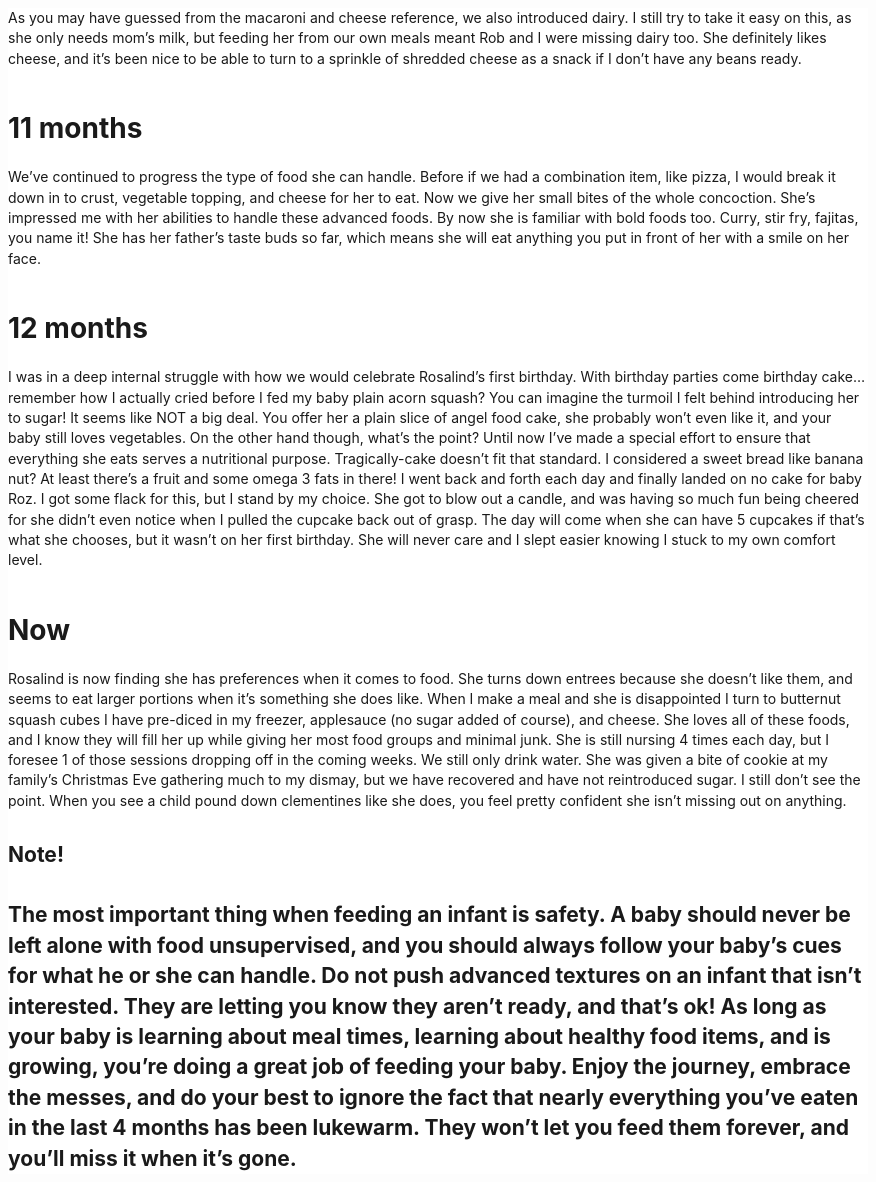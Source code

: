 <p>As you may have guessed from the macaroni and cheese reference, we also introduced dairy. I still try to take it easy on this, as she only needs mom’s milk, but feeding her from our own meals meant Rob and I were missing dairy too. She definitely likes cheese, and it’s been nice to be able to turn to a sprinkle of shredded cheese as a snack if I don’t have any beans ready. 

<h1>11 months</h1>
<p>We’ve continued to progress the type of food she can handle. Before if we had a combination item, like pizza, I would break it down in to crust, vegetable topping, and cheese for her to eat. Now we give her small bites of the whole concoction. She’s impressed me with her abilities to handle these advanced foods.  By now she is familiar with bold foods too. Curry, stir fry, fajitas, you name it! She has her father’s taste buds so far, which means she will eat anything you put in front of her with a smile on her face. 

<h1>12 months</h1>
<p>I was in a deep internal struggle with how we would celebrate Rosalind’s first birthday. With birthday parties come birthday cake…remember how I actually cried before I fed my baby plain acorn squash? You can imagine the turmoil I felt behind introducing her to sugar! It seems like NOT a big deal. You offer her a plain slice of angel food cake, she probably won’t even like it, and your baby still loves vegetables. On the other hand though, what’s the point? Until now I’ve made a special effort to ensure that everything she eats serves a nutritional purpose. Tragically-cake doesn’t fit that standard.  I considered a sweet bread like banana nut? At least there’s a fruit and some omega 3 fats in there! I went back and forth each day and finally landed on no cake for baby Roz. I got some flack for this, but I stand by my choice. She got to blow out a candle, and was having so much fun being cheered for she didn’t even notice when I pulled the cupcake back out of grasp. The day will come when she can have 5 cupcakes if that’s what she chooses, but it wasn’t on her first birthday. She will never care and I slept easier knowing I stuck to my own comfort level.  

<h1>Now</h1> 
<p>Rosalind is now finding she has preferences when it comes to food. She turns down entrees because she doesn’t like them, and seems to eat larger portions when it’s something she does like. When I make a meal and she is disappointed I turn to butternut squash cubes I have pre-diced in my freezer, applesauce (no sugar added of course), and cheese. She loves all of these foods, and I know they will fill her up while giving her most food groups and minimal junk.  She is still nursing 4 times each day, but I foresee 1 of those sessions dropping off in the coming weeks. We still only drink water. She was given a bite of cookie at my family’s Christmas Eve gathering much to my dismay, but we have recovered and have not reintroduced sugar. I still don’t see the point. When you see a child pound down clementines like she does, you feel pretty confident she isn’t missing out on anything.</p> 

<h2>Note!<h2>
<p>The most important thing when feeding an infant is safety. A baby should never be left alone with food unsupervised, and you should always follow your baby’s cues for what he or she can handle. Do not push advanced textures on an infant that isn’t interested. They are letting you know they aren’t ready, and that’s ok! As long as your baby is learning about meal times, learning about healthy food items, and is growing, you’re doing a great job of feeding your baby. Enjoy the journey, embrace the messes, and do your best to ignore the fact that nearly everything you’ve eaten in the last 4 months has been lukewarm. They won’t let you feed them forever, and you’ll miss it when it’s gone. 
